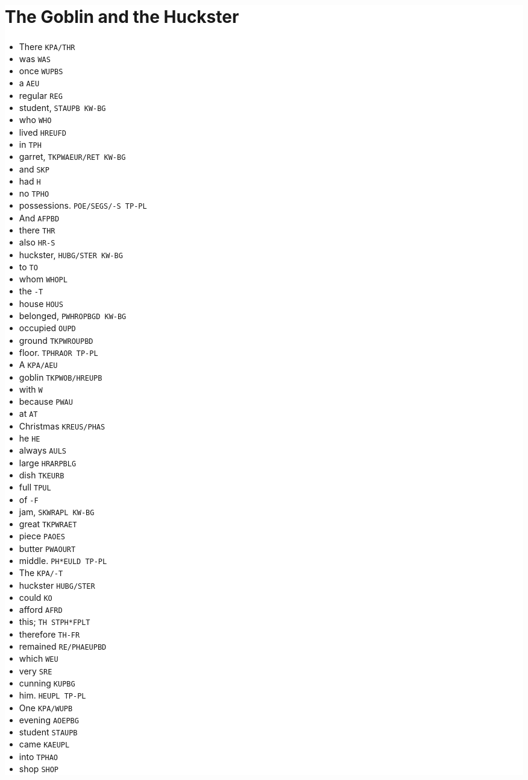 # The Goblin and the Huckster

* There `KPA/THR`
* was `WAS`
* once `WUPBS`
* a `AEU`
* regular `REG`
* student, `STAUPB KW-BG`
* who `WHO`
* lived `HREUFD`
* in `TPH`
* garret, `TKPWAEUR/RET KW-BG`
* and `SKP`
* had `H`
* no `TPHO`
* possessions. `POE/SEGS/-S TP-PL`
* And `AFPBD`
* there `THR`
* also `HR-S`
* huckster, `HUBG/STER KW-BG`
* to `TO`
* whom `WHOPL`
* the `-T`
* house `HOUS`
* belonged, `PWHROPBGD KW-BG`
* occupied `OUPD`
* ground `TKPWROUPBD`
* floor. `TPHRAOR TP-PL`
* A `KPA/AEU`
* goblin `TKPWOB/HREUPB`
* with `W`
* because `PWAU`
* at `AT`
* Christmas `KREUS/PHAS`
* he `HE`
* always `AULS`
* large `HRARPBLG`
* dish `TKEURB`
* full `TPUL`
* of `-F`
* jam, `SKWRAPL KW-BG`
* great `TKPWRAET`
* piece `PAOES`
* butter `PWAOURT`
* middle. `PH*EULD TP-PL`
* The `KPA/-T`
* huckster `HUBG/STER`
* could `KO`
* afford `AFRD`
* this; `TH STPH*FPLT`
* therefore `TH-FR`
* remained `RE/PHAEUPBD`
* which `WEU`
* very `SRE`
* cunning `KUPBG`
* him. `HEUPL TP-PL`
* One `KPA/WUPB`
* evening `AOEPBG`
* student `STAUPB`
* came `KAEUPL`
* into `TPHAO`
* shop `SHOP`